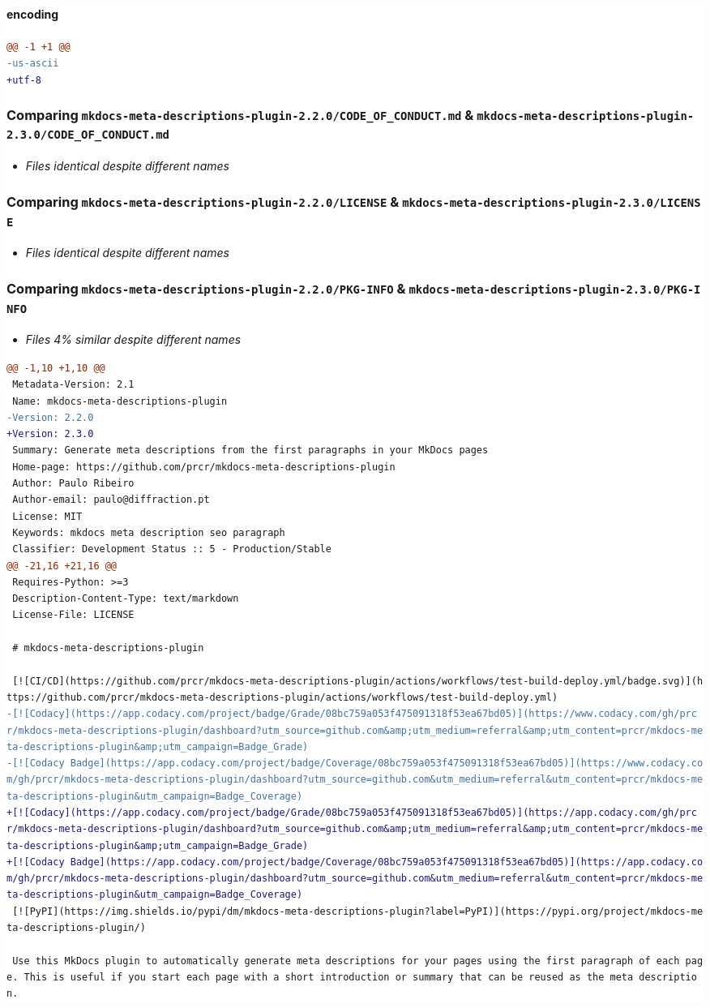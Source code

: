 #### encoding

```diff
@@ -1 +1 @@
-us-ascii
+utf-8
```

### Comparing `mkdocs-meta-descriptions-plugin-2.2.0/CODE_OF_CONDUCT.md` & `mkdocs-meta-descriptions-plugin-2.3.0/CODE_OF_CONDUCT.md`

 * *Files identical despite different names*

### Comparing `mkdocs-meta-descriptions-plugin-2.2.0/LICENSE` & `mkdocs-meta-descriptions-plugin-2.3.0/LICENSE`

 * *Files identical despite different names*

### Comparing `mkdocs-meta-descriptions-plugin-2.2.0/PKG-INFO` & `mkdocs-meta-descriptions-plugin-2.3.0/PKG-INFO`

 * *Files 4% similar despite different names*

```diff
@@ -1,10 +1,10 @@
 Metadata-Version: 2.1
 Name: mkdocs-meta-descriptions-plugin
-Version: 2.2.0
+Version: 2.3.0
 Summary: Generate meta descriptions from the first paragraphs in your MkDocs pages
 Home-page: https://github.com/prcr/mkdocs-meta-descriptions-plugin
 Author: Paulo Ribeiro
 Author-email: paulo@diffraction.pt
 License: MIT
 Keywords: mkdocs meta description seo paragraph
 Classifier: Development Status :: 5 - Production/Stable
@@ -21,16 +21,16 @@
 Requires-Python: >=3
 Description-Content-Type: text/markdown
 License-File: LICENSE
 
 # mkdocs-meta-descriptions-plugin
 
 [![CI/CD](https://github.com/prcr/mkdocs-meta-descriptions-plugin/actions/workflows/test-build-deploy.yml/badge.svg)](https://github.com/prcr/mkdocs-meta-descriptions-plugin/actions/workflows/test-build-deploy.yml)
-[![Codacy](https://app.codacy.com/project/badge/Grade/08bc759a053f475091318f53ea67bd05)](https://www.codacy.com/gh/prcr/mkdocs-meta-descriptions-plugin/dashboard?utm_source=github.com&amp;utm_medium=referral&amp;utm_content=prcr/mkdocs-meta-descriptions-plugin&amp;utm_campaign=Badge_Grade)
-[![Codacy Badge](https://app.codacy.com/project/badge/Coverage/08bc759a053f475091318f53ea67bd05)](https://www.codacy.com/gh/prcr/mkdocs-meta-descriptions-plugin/dashboard?utm_source=github.com&utm_medium=referral&utm_content=prcr/mkdocs-meta-descriptions-plugin&utm_campaign=Badge_Coverage)
+[![Codacy](https://app.codacy.com/project/badge/Grade/08bc759a053f475091318f53ea67bd05)](https://app.codacy.com/gh/prcr/mkdocs-meta-descriptions-plugin/dashboard?utm_source=github.com&amp;utm_medium=referral&amp;utm_content=prcr/mkdocs-meta-descriptions-plugin&amp;utm_campaign=Badge_Grade)
+[![Codacy Badge](https://app.codacy.com/project/badge/Coverage/08bc759a053f475091318f53ea67bd05)](https://app.codacy.com/gh/prcr/mkdocs-meta-descriptions-plugin/dashboard?utm_source=github.com&utm_medium=referral&utm_content=prcr/mkdocs-meta-descriptions-plugin&utm_campaign=Badge_Coverage)
 [![PyPI](https://img.shields.io/pypi/dm/mkdocs-meta-descriptions-plugin?label=PyPI)](https://pypi.org/project/mkdocs-meta-descriptions-plugin/)
 
 Use this MkDocs plugin to automatically generate meta descriptions for your pages using the first paragraph of each page. This is useful if you start each page with a short introduction or summary that can be reused as the meta description.
```